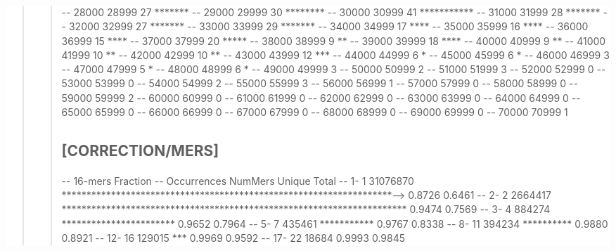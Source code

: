 > >--    28000  28999     27 *******
> >--    29000  29999     30 ********
> >--    30000  30999     41 ***********
> >--    31000  31999     28 *******
> >--    32000  32999     27 *******
> >--    33000  33999     29 *******
> >--    34000  34999     17 ****
> >--    35000  35999     16 ****
> >--    36000  36999     15 ****
> >--    37000  37999     20 *****
> >--    38000  38999      9 **
> >--    39000  39999     18 ****
> >--    40000  40999      9 **
> >--    41000  41999     10 **
> >--    42000  42999     10 **
> >--    43000  43999     12 ***
> >--    44000  44999      6 *
> >--    45000  45999      6 *
> >--    46000  46999      3 
> >--    47000  47999      5 *
> >--    48000  48999      6 *
> >--    49000  49999      3 
> >--    50000  50999      2 
> >--    51000  51999      3 
> >--    52000  52999      0 
> >--    53000  53999      0 
> >--    54000  54999      2 
> >--    55000  55999      3 
> >--    56000  56999      1 
> >--    57000  57999      0 
> >--    58000  58999      0 
> >--    59000  59999      2 
> >--    60000  60999      0 
> >--    61000  61999      0 
> >--    62000  62999      0 
> >--    63000  63999      0 
> >--    64000  64999      0 
> >--    65000  65999      0 
> >--    66000  66999      0 
> >--    67000  67999      0 
> >--    68000  68999      0 
> >--    69000  69999      0 
> >--    70000  70999      1
> >
> >[CORRECTION/MERS]
> >--
> >--  16-mers                                                                                           Fraction
> >--    Occurrences   NumMers                                                                         Unique Total
> >--       1-     1  31076870 *******************************************************************--> 0.8726 0.6461
> >--       2-     2   2664417 ********************************************************************** 0.9474 0.7569
> >--       3-     4    884274 ***********************                                                0.9652 0.7964
> >--       5-     7    435461 ***********                                                            0.9767 0.8338
> >--       8-    11    394234 **********                                                             0.9880 0.8921
> >--      12-    16    129015 ***                                                                    0.9969 0.9592
> >--      17-    22     18684                                                                        0.9993 0.9845